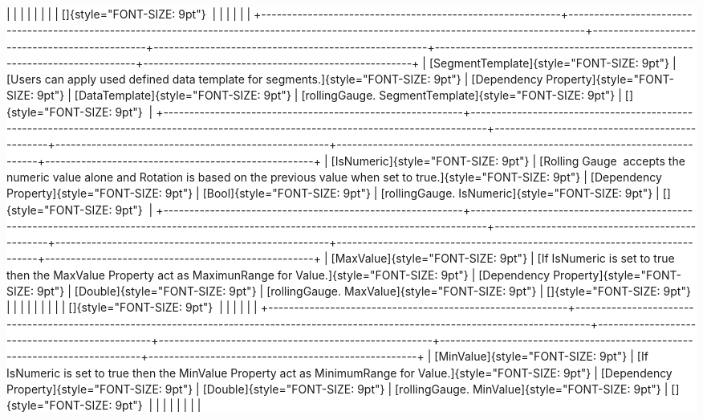 |                                                          |                                                                                                                                        |                                               |                                                     |                                                                           |                                                    |
| []{style="FONT-SIZE: 9pt"}                               |                                                                                                                                        |                                               |                                                     |                                                                           |                                                    |
+----------------------------------------------------------+----------------------------------------------------------------------------------------------------------------------------------------+-----------------------------------------------+-----------------------------------------------------+---------------------------------------------------------------------------+----------------------------------------------------+
| [SegmentTemplate]{style="FONT-SIZE: 9pt"}                | [Users can apply used defined data template for segments.]{style="FONT-SIZE: 9pt"}                                                     | [Dependency Property]{style="FONT-SIZE: 9pt"} | [DataTemplate]{style="FONT-SIZE: 9pt"}              | [rollingGauge. SegmentTemplate]{style="FONT-SIZE: 9pt"}                   | []{style="FONT-SIZE: 9pt"}                         |
+----------------------------------------------------------+----------------------------------------------------------------------------------------------------------------------------------------+-----------------------------------------------+-----------------------------------------------------+---------------------------------------------------------------------------+----------------------------------------------------+
| [IsNumeric]{style="FONT-SIZE: 9pt"}                      | [Rolling Gauge  accepts the numeric value alone and Rotation is based on the previous value when set to true.]{style="FONT-SIZE: 9pt"} | [Dependency Property]{style="FONT-SIZE: 9pt"} | [Bool]{style="FONT-SIZE: 9pt"}                      | [rollingGauge. IsNumeric]{style="FONT-SIZE: 9pt"}                         | []{style="FONT-SIZE: 9pt"}                         |
+----------------------------------------------------------+----------------------------------------------------------------------------------------------------------------------------------------+-----------------------------------------------+-----------------------------------------------------+---------------------------------------------------------------------------+----------------------------------------------------+
| [MaxValue]{style="FONT-SIZE: 9pt"}                       | [If IsNumeric is set to true then the MaxValue Property act as MaximunRange for Value.]{style="FONT-SIZE: 9pt"}                        | [Dependency Property]{style="FONT-SIZE: 9pt"} | [Double]{style="FONT-SIZE: 9pt"}                    | [rollingGauge. MaxValue]{style="FONT-SIZE: 9pt"}                          | []{style="FONT-SIZE: 9pt"}                         |
|                                                          |                                                                                                                                        |                                               |                                                     |                                                                           |                                                    |
| []{style="FONT-SIZE: 9pt"}                               |                                                                                                                                        |                                               |                                                     |                                                                           |                                                    |
+----------------------------------------------------------+----------------------------------------------------------------------------------------------------------------------------------------+-----------------------------------------------+-----------------------------------------------------+---------------------------------------------------------------------------+----------------------------------------------------+
| [MinValue]{style="FONT-SIZE: 9pt"}                       | [If IsNumeric is set to true then the MinValue Property act as MinimumRange for Value.]{style="FONT-SIZE: 9pt"}                        | [Dependency Property]{style="FONT-SIZE: 9pt"} | [Double]{style="FONT-SIZE: 9pt"}                    | [rollingGauge. MinValue]{style="FONT-SIZE: 9pt"}                          | []{style="FONT-SIZE: 9pt"}                         |
|                                                          |                                                                                                                                        |                                               |                                                     |                                                                           |                                                    |